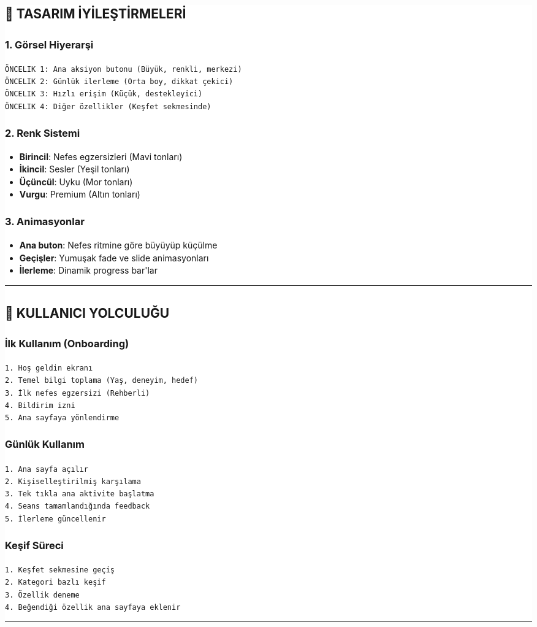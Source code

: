 
## 🎨 TASARIM İYİLEŞTİRMELERİ

### **1. Görsel Hiyerarşi**
```
ÖNCELIK 1: Ana aksiyon butonu (Büyük, renkli, merkezi)
ÖNCELIK 2: Günlük ilerleme (Orta boy, dikkat çekici)
ÖNCELIK 3: Hızlı erişim (Küçük, destekleyici)
ÖNCELIK 4: Diğer özellikler (Keşfet sekmesinde)
```

### **2. Renk Sistemi**
- **Birincil**: Nefes egzersizleri (Mavi tonları)
- **İkincil**: Sesler (Yeşil tonları)
- **Üçüncül**: Uyku (Mor tonları)
- **Vurgu**: Premium (Altın tonları)

### **3. Animasyonlar**
- **Ana buton**: Nefes ritmine göre büyüyüp küçülme
- **Geçişler**: Yumuşak fade ve slide animasyonları
- **İlerleme**: Dinamik progress bar'lar

---

## 🔄 KULLANICI YOLCULUĞU

### **İlk Kullanım (Onboarding)**
```
1. Hoş geldin ekranı
2. Temel bilgi toplama (Yaş, deneyim, hedef)
3. İlk nefes egzersizi (Rehberli)
4. Bildirim izni
5. Ana sayfaya yönlendirme
```

### **Günlük Kullanım**
```
1. Ana sayfa açılır
2. Kişiselleştirilmiş karşılama
3. Tek tıkla ana aktivite başlatma
4. Seans tamamlandığında feedback
5. İlerleme güncellenir
```

### **Keşif Süreci**
```
1. Keşfet sekmesine geçiş
2. Kategori bazlı keşif
3. Özellik deneme
4. Beğendiği özellik ana sayfaya eklenir
```

---